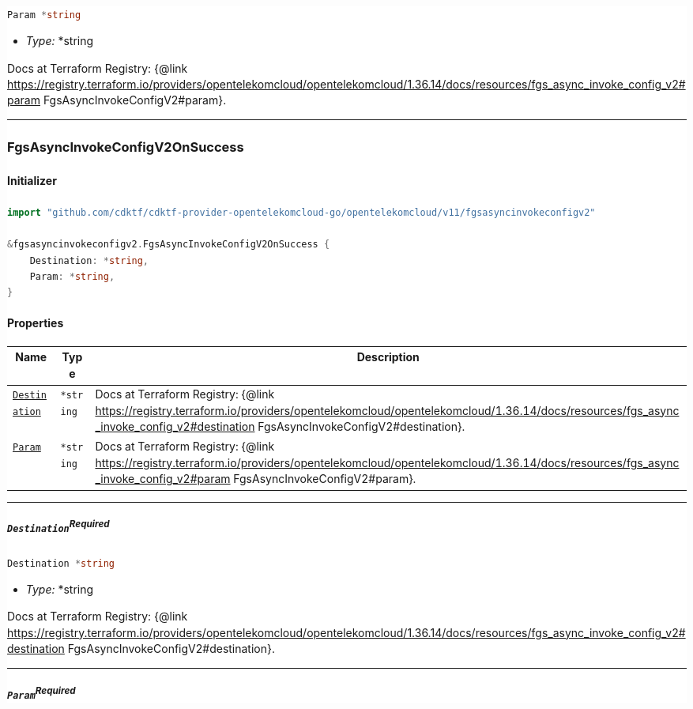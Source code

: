 ```go
Param *string
```

- *Type:* *string

Docs at Terraform Registry: {@link https://registry.terraform.io/providers/opentelekomcloud/opentelekomcloud/1.36.14/docs/resources/fgs_async_invoke_config_v2#param FgsAsyncInvokeConfigV2#param}.

---

### FgsAsyncInvokeConfigV2OnSuccess <a name="FgsAsyncInvokeConfigV2OnSuccess" id="@cdktf/provider-opentelekomcloud.fgsAsyncInvokeConfigV2.FgsAsyncInvokeConfigV2OnSuccess"></a>

#### Initializer <a name="Initializer" id="@cdktf/provider-opentelekomcloud.fgsAsyncInvokeConfigV2.FgsAsyncInvokeConfigV2OnSuccess.Initializer"></a>

```go
import "github.com/cdktf/cdktf-provider-opentelekomcloud-go/opentelekomcloud/v11/fgsasyncinvokeconfigv2"

&fgsasyncinvokeconfigv2.FgsAsyncInvokeConfigV2OnSuccess {
	Destination: *string,
	Param: *string,
}
```

#### Properties <a name="Properties" id="Properties"></a>

| **Name** | **Type** | **Description** |
| --- | --- | --- |
| <code><a href="#@cdktf/provider-opentelekomcloud.fgsAsyncInvokeConfigV2.FgsAsyncInvokeConfigV2OnSuccess.property.destination">Destination</a></code> | <code>*string</code> | Docs at Terraform Registry: {@link https://registry.terraform.io/providers/opentelekomcloud/opentelekomcloud/1.36.14/docs/resources/fgs_async_invoke_config_v2#destination FgsAsyncInvokeConfigV2#destination}. |
| <code><a href="#@cdktf/provider-opentelekomcloud.fgsAsyncInvokeConfigV2.FgsAsyncInvokeConfigV2OnSuccess.property.param">Param</a></code> | <code>*string</code> | Docs at Terraform Registry: {@link https://registry.terraform.io/providers/opentelekomcloud/opentelekomcloud/1.36.14/docs/resources/fgs_async_invoke_config_v2#param FgsAsyncInvokeConfigV2#param}. |

---

##### `Destination`<sup>Required</sup> <a name="Destination" id="@cdktf/provider-opentelekomcloud.fgsAsyncInvokeConfigV2.FgsAsyncInvokeConfigV2OnSuccess.property.destination"></a>

```go
Destination *string
```

- *Type:* *string

Docs at Terraform Registry: {@link https://registry.terraform.io/providers/opentelekomcloud/opentelekomcloud/1.36.14/docs/resources/fgs_async_invoke_config_v2#destination FgsAsyncInvokeConfigV2#destination}.

---

##### `Param`<sup>Required</sup> <a name="Param" id="@cdktf/provider-opentelekomcloud.fgsAsyncInvokeConfigV2.FgsAsyncInvokeConfigV2OnSuccess.property.param"></a>
